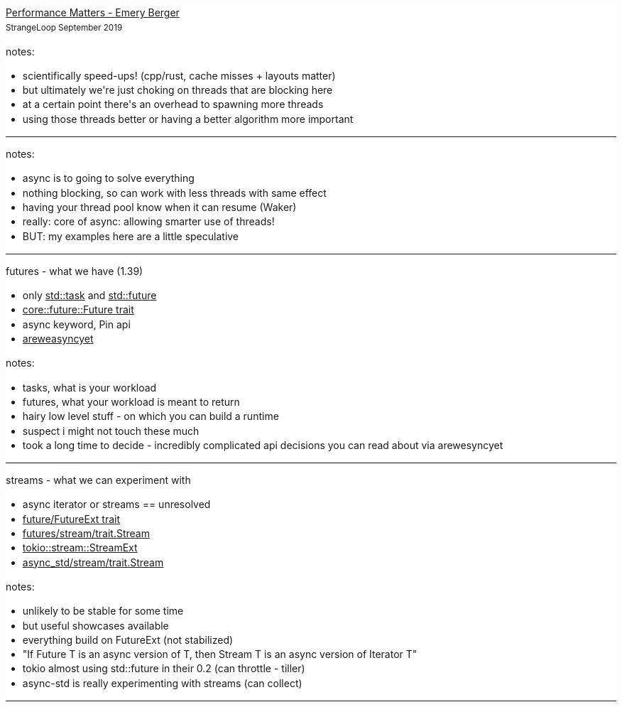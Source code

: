 
[Performance Matters - Emery Berger](https://www.youtube.com/watch?v=r-TLSBdHe1A)
<br>
<small>StrangeLoop September 2019</small>

notes:
- scientifically speed-ups! (cpp/rust, cache misses + layouts matter)
- but ultimately we're just choking on threads that are blocking here
- at a certain point there's an overhead to spawning more threads
- using those threads better or having a better algorithm more important

---


notes:
- async is to going to solve everything
- nothing blocking, so can work with less threads with same effect
- having your thread pool know when it can resume (Waker)
- really: core of async: allowing smarter use of threads!
- BUT: my examples here are a little speculative

---

futures - what we have (1.39)

- only [std::task](https://doc.rust-lang.org/std/task/index.html) and [std::future](https://doc.rust-lang.org/std/future/index.html)
- [core::future::Future trait](https://doc.rust-lang.org/nightly/core/future/trait.Future.html)
- async keyword, Pin api
- [areweasyncyet](https://areweasyncyet.rs/)

notes:
- tasks, what is your workload
- futures, what your workload is meant to return
- hairy low level stuff - on which you can build a runtime
- suspect i might not touch these much
- took a long time to decide - incredibly complicated api decisions you can read about via arewesyncyet

---

streams - what we can experiment with

- async iterator or streams == unresolved
- [future/FutureExt trait](https://rust-lang-nursery.github.io/futures-api-docs/0.1.27/futures/future/trait.FutureExt.html)
- [futures/stream/trait.Stream](https://docs.rs/futures-preview/0.3.0-alpha.18/futures/stream/trait.Stream.html)
- [tokio::stream::StreamExt](https://docs.rs/tokio/0.2.0-alpha.5/tokio/stream/trait.StreamExt.html)
- [async_std/stream/trait.Stream](https://docs.rs/async-std/0.99.6/async_std/stream/trait.Stream.html)

notes:
- unlikely to be stable for some time
- but useful showcases available
- everything build on FutureExt (not stabilized)
- "If Future T is an async version of T, then Stream T is an async version of Iterator T"
- tokio almost using std::future in their 0.2 (can throttle - tiller)
- async-std is really experimenting with streams (can collect)

---